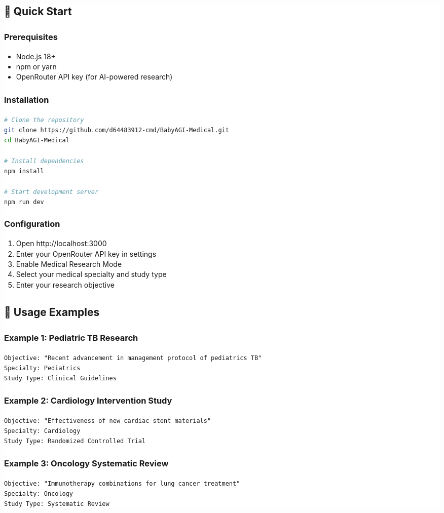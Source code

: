 ## 🚀 Quick Start

### Prerequisites
- Node.js 18+ 
- npm or yarn
- OpenRouter API key (for AI-powered research)

### Installation

```bash
# Clone the repository
git clone https://github.com/d64483912-cmd/BabyAGI-Medical.git
cd BabyAGI-Medical

# Install dependencies
npm install

# Start development server
npm run dev
```

### Configuration
1. Open http://localhost:3000
2. Enter your OpenRouter API key in settings
3. Enable Medical Research Mode
4. Select your medical specialty and study type
5. Enter your research objective

## 🔬 Usage Examples

### Example 1: Pediatric TB Research
```
Objective: "Recent advancement in management protocol of pediatrics TB"
Specialty: Pediatrics
Study Type: Clinical Guidelines
```

### Example 2: Cardiology Intervention Study
```
Objective: "Effectiveness of new cardiac stent materials"
Specialty: Cardiology  
Study Type: Randomized Controlled Trial
```

### Example 3: Oncology Systematic Review
```
Objective: "Immunotherapy combinations for lung cancer treatment"
Specialty: Oncology
Study Type: Systematic Review
```
